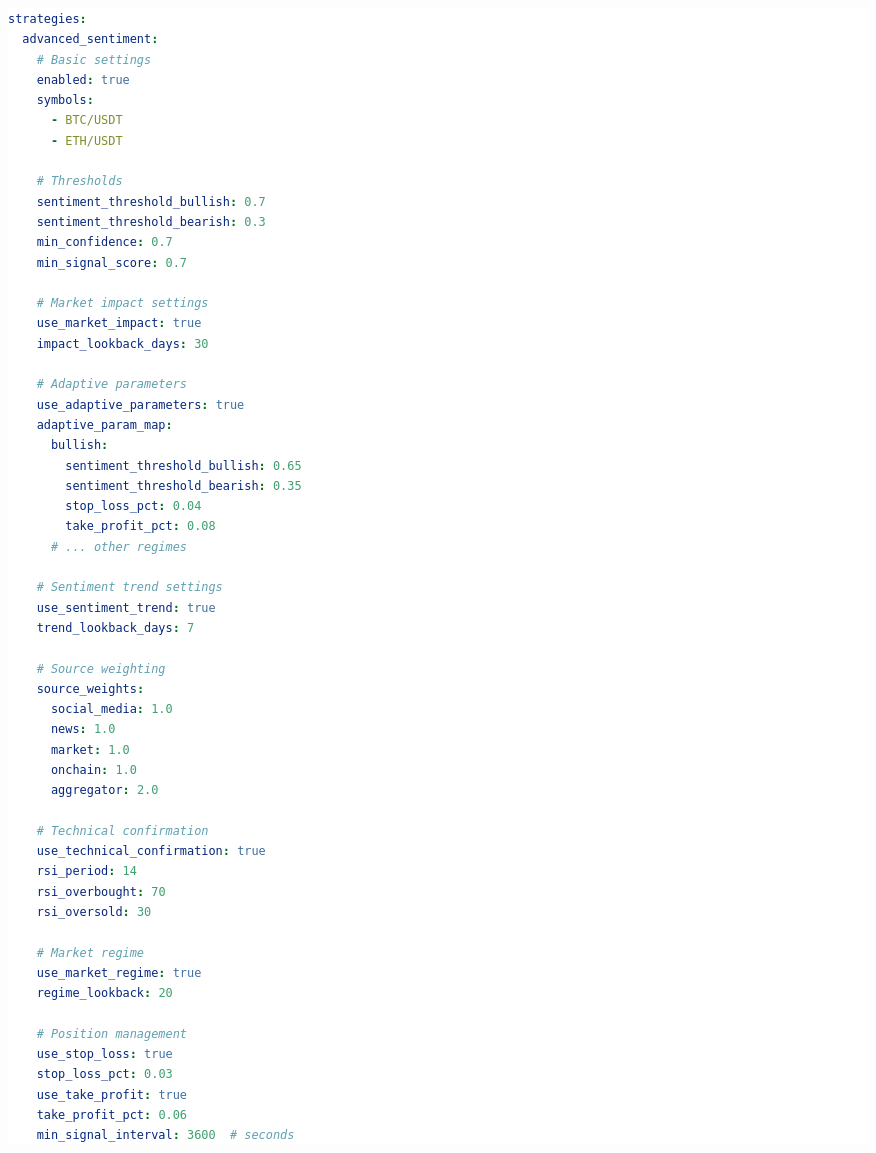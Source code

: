 ```yaml
strategies:
  advanced_sentiment:
    # Basic settings
    enabled: true
    symbols:
      - BTC/USDT
      - ETH/USDT
    
    # Thresholds
    sentiment_threshold_bullish: 0.7
    sentiment_threshold_bearish: 0.3
    min_confidence: 0.7
    min_signal_score: 0.7
    
    # Market impact settings
    use_market_impact: true
    impact_lookback_days: 30
    
    # Adaptive parameters
    use_adaptive_parameters: true
    adaptive_param_map:
      bullish:
        sentiment_threshold_bullish: 0.65
        sentiment_threshold_bearish: 0.35
        stop_loss_pct: 0.04
        take_profit_pct: 0.08
      # ... other regimes
    
    # Sentiment trend settings
    use_sentiment_trend: true
    trend_lookback_days: 7
    
    # Source weighting
    source_weights:
      social_media: 1.0
      news: 1.0
      market: 1.0
      onchain: 1.0
      aggregator: 2.0
    
    # Technical confirmation
    use_technical_confirmation: true
    rsi_period: 14
    rsi_overbought: 70
    rsi_oversold: 30
    
    # Market regime
    use_market_regime: true
    regime_lookback: 20
    
    # Position management
    use_stop_loss: true
    stop_loss_pct: 0.03
    use_take_profit: true
    take_profit_pct: 0.06
    min_signal_interval: 3600  # seconds
```
